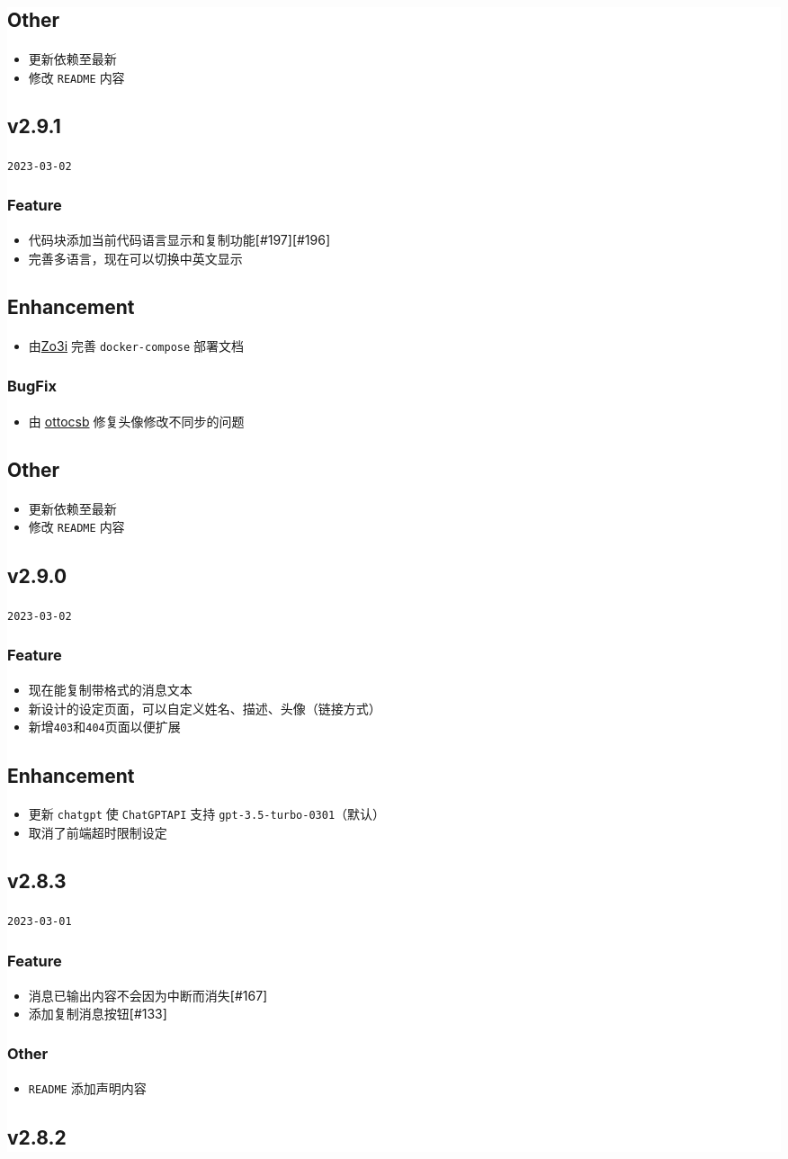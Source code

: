 ## Other
- 更新依赖至最新
- 修改 `README` 内容

## v2.9.1

`2023-03-02`

### Feature
- 代码块添加当前代码语言显示和复制功能[#197][#196]
- 完善多语言，现在可以切换中英文显示

## Enhancement
- 由[Zo3i](https://github.com/MrStub/pull/187) 完善 `docker-compose` 部署文档

### BugFix
- 由 [ottocsb](https://github.com/MrStub/pull/200) 修复头像修改不同步的问题
## Other
- 更新依赖至最新
- 修改 `README` 内容
## v2.9.0

`2023-03-02`

### Feature
- 现在能复制带格式的消息文本
- 新设计的设定页面，可以自定义姓名、描述、头像（链接方式）
- 新增`403`和`404`页面以便扩展

## Enhancement
- 更新 `chatgpt` 使 `ChatGPTAPI` 支持 `gpt-3.5-turbo-0301`（默认）
- 取消了前端超时限制设定

## v2.8.3

`2023-03-01`

### Feature
- 消息已输出内容不会因为中断而消失[#167]
- 添加复制消息按钮[#133]

### Other
- `README` 添加声明内容

## v2.8.2
